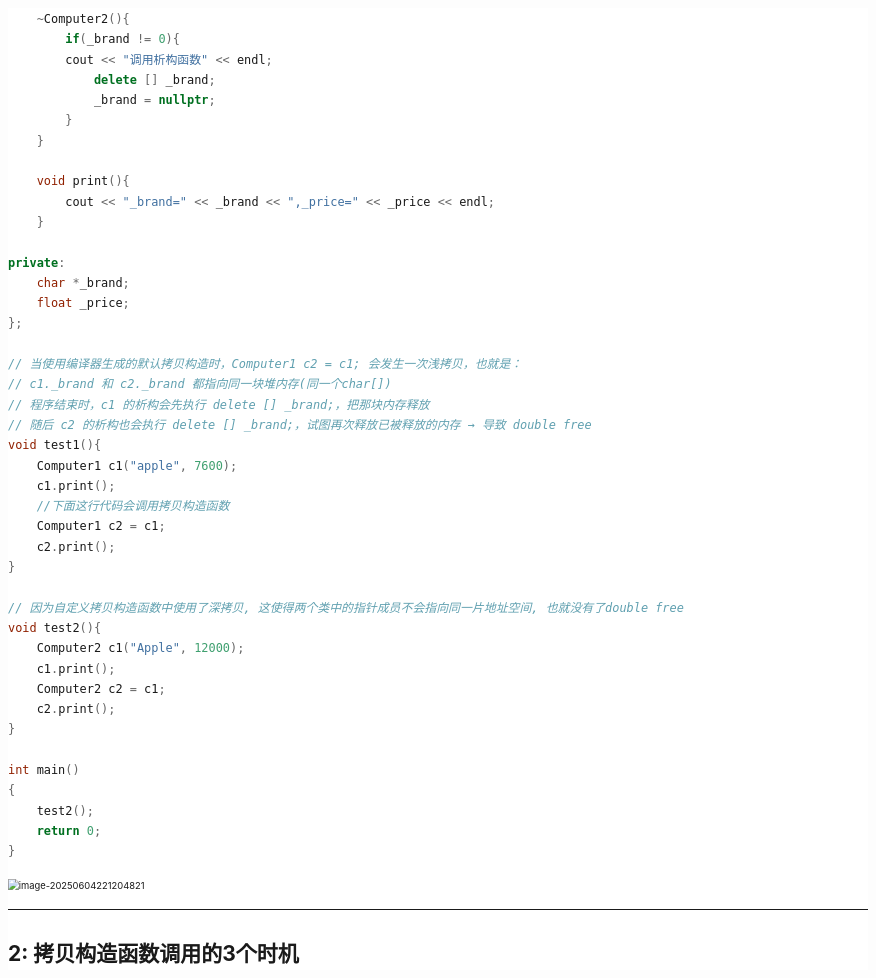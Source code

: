 ```C++
    ~Computer2(){
        if(_brand != 0){
        cout << "调用析构函数" << endl;
            delete [] _brand;
            _brand = nullptr;
        }
    }

    void print(){
        cout << "_brand=" << _brand << ",_price=" << _price << endl;
    }

private:
    char *_brand;
    float _price;
};

// 当使用编译器生成的默认拷贝构造时，Computer1 c2 = c1; 会发生一次浅拷贝，也就是：
// c1._brand 和 c2._brand 都指向同一块堆内存(同一个char[])
// 程序结束时，c1 的析构会先执行 delete [] _brand;，把那块内存释放
// 随后 c2 的析构也会执行 delete [] _brand;，试图再次释放已被释放的内存 → 导致 double free
void test1(){
    Computer1 c1("apple", 7600);
    c1.print();
    //下面这行代码会调用拷贝构造函数
    Computer1 c2 = c1;
    c2.print();
}

// 因为自定义拷贝构造函数中使用了深拷贝, 这使得两个类中的指针成员不会指向同一片地址空间, 也就没有了double free
void test2(){
    Computer2 c1("Apple", 12000);
    c1.print();
    Computer2 c2 = c1;
    c2.print();
}

int main()
{
    test2();
    return 0;
}


```

<img src="D:\MarkDown\Picture\image-20250604221204821.png" alt="image-20250604221204821" style="zoom:67%;" />

----------------

## 2: 拷贝构造函数调用的3个时机

